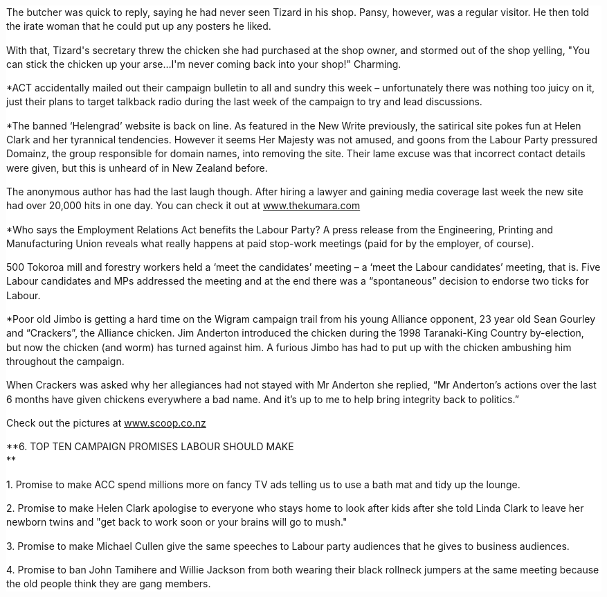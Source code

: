 The butcher was quick to reply, saying he had never seen Tizard in his shop. Pansy, however, was a regular visitor. He then told the irate woman that he could put up any posters he liked.

With that, Tizard's secretary threw the chicken she had purchased at the shop owner, and stormed out of the shop yelling, "You can stick the chicken up your arse…I'm never coming back into your shop!" Charming.

  
\*ACT accidentally mailed out their campaign bulletin to all and sundry this week – unfortunately there was nothing too juicy on it, just their plans to target talkback radio during the last week of the campaign to try and lead discussions.

  
\*The banned ‘Helengrad’ website is back on line. As featured in the New Write previously, the satirical site pokes fun at Helen Clark and her tyrannical tendencies. However it seems Her Majesty was not amused, and goons from the Labour Party pressured Domainz, the group responsible for domain names, into removing the site. Their lame excuse was that incorrect contact details were given, but this is unheard of in New Zealand before.

The anonymous author has had the last laugh though. After hiring a lawyer and gaining media coverage last week the new site had over 20,000 hits in one day. You can check it out at www.thekumara.com

  
\*Who says the Employment Relations Act benefits the Labour Party? A press release from the Engineering, Printing and Manufacturing Union reveals what really happens at paid stop-work meetings (paid for by the employer, of course).

500 Tokoroa mill and forestry workers held a ‘meet the candidates’ meeting – a ‘meet the Labour candidates’ meeting, that is. Five Labour candidates and MPs addressed the meeting and at the end there was a “spontaneous” decision to endorse two ticks for Labour.

  
\*Poor old Jimbo is getting a hard time on the Wigram campaign trail from his young Alliance opponent, 23 year old Sean Gourley and “Crackers”, the Alliance chicken. Jim Anderton introduced the chicken during the 1998 Taranaki-King Country by-election, but now the chicken (and worm) has turned against him. A furious Jimbo has had to put up with the chicken ambushing him throughout the campaign.

When Crackers was asked why her allegiances had not stayed with Mr Anderton she replied, “Mr Anderton’s actions over the last 6 months have given chickens everywhere a bad name. And it’s up to me to help bring integrity back to politics.”

Check out the pictures at www.scoop.co.nz

  
**6\. TOP TEN CAMPAIGN PROMISES LABOUR SHOULD MAKE  
**

1\. Promise to make ACC spend millions more on fancy TV ads telling us to use a bath mat and tidy up the lounge.

2\. Promise to make Helen Clark apologise to everyone who stays home to look after kids after she told Linda Clark to leave her newborn twins and "get back to work soon or your brains will go to mush."

3\. Promise to make Michael Cullen give the same speeches to Labour party audiences that he gives to business audiences.

4\. Promise to ban John Tamihere and Willie Jackson from both wearing their black rollneck jumpers at the same meeting because the old people think they are gang members.
